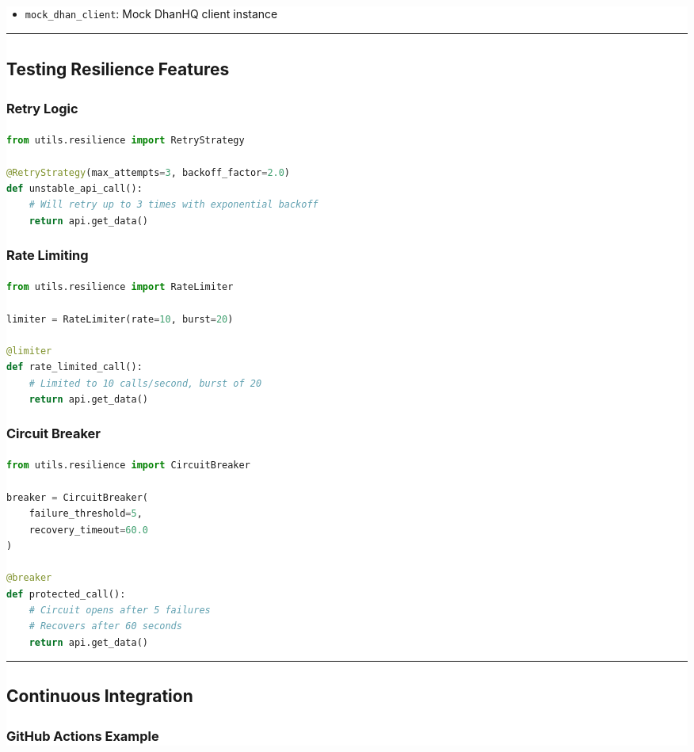 - `mock_dhan_client`: Mock DhanHQ client instance

---

## Testing Resilience Features

### Retry Logic

```python
from utils.resilience import RetryStrategy

@RetryStrategy(max_attempts=3, backoff_factor=2.0)
def unstable_api_call():
    # Will retry up to 3 times with exponential backoff
    return api.get_data()
```

### Rate Limiting

```python
from utils.resilience import RateLimiter

limiter = RateLimiter(rate=10, burst=20)

@limiter
def rate_limited_call():
    # Limited to 10 calls/second, burst of 20
    return api.get_data()
```

### Circuit Breaker

```python
from utils.resilience import CircuitBreaker

breaker = CircuitBreaker(
    failure_threshold=5,
    recovery_timeout=60.0
)

@breaker
def protected_call():
    # Circuit opens after 5 failures
    # Recovers after 60 seconds
    return api.get_data()
```

---

## Continuous Integration

### GitHub Actions Example
